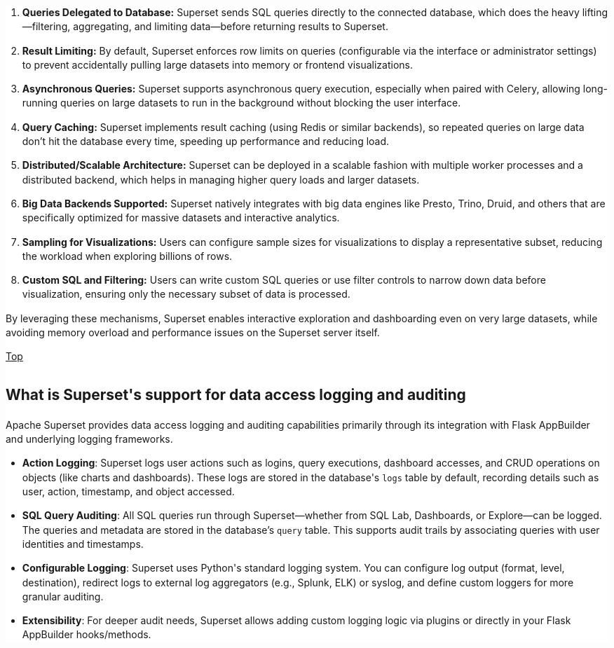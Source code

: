 1. **Queries Delegated to Database:** Superset sends SQL queries directly to the connected database, which does the heavy lifting—filtering, aggregating, and limiting data—before returning results to Superset.

2. **Result Limiting:** By default, Superset enforces row limits on queries (configurable via the interface or administrator settings) to prevent accidentally pulling large datasets into memory or frontend visualizations.

3. **Asynchronous Queries:** Superset supports asynchronous query execution, especially when paired with Celery, allowing long-running queries on large datasets to run in the background without blocking the user interface.

4. **Query Caching:** Superset implements result caching (using Redis or similar backends), so repeated queries on large data don’t hit the database every time, speeding up performance and reducing load.

5. **Distributed/Scalable Architecture:** Superset can be deployed in a scalable fashion with multiple worker processes and a distributed backend, which helps in managing higher query loads and larger datasets.

6. **Big Data Backends Supported:** Superset natively integrates with big data engines like Presto, Trino, Druid, and others that are specifically optimized for massive datasets and interactive analytics.

7. **Sampling for Visualizations:** Users can configure sample sizes for visualizations to display a representative subset, reducing the workload when exploring billions of rows.

8. **Custom SQL and Filtering:** Users can write custom SQL queries or use filter controls to narrow down data before visualization, ensuring only the necessary subset of data is processed.

By leveraging these mechanisms, Superset enables interactive exploration and dashboarding even on very large datasets, while avoiding memory overload and performance issues on the Superset server itself.

[Top](#top)

## What is Superset's support for data access logging and auditing
Apache Superset provides data access logging and auditing capabilities primarily through its integration with Flask AppBuilder and underlying logging frameworks.

- **Action Logging**: Superset logs user actions such as logins, query executions, dashboard accesses, and CRUD operations on objects (like charts and dashboards). These logs are stored in the database's `logs` table by default, recording details such as user, action, timestamp, and object accessed.

- **SQL Query Auditing**: All SQL queries run through Superset—whether from SQL Lab, Dashboards, or Explore—can be logged. The queries and metadata are stored in the database’s `query` table. This supports audit trails by associating queries with user identities and timestamps.

- **Configurable Logging**: Superset uses Python's standard logging system. You can configure log output (format, level, destination), redirect logs to external log aggregators (e.g., Splunk, ELK) or syslog, and define custom loggers for more granular auditing.

- **Extensibility**: For deeper audit needs, Superset allows adding custom logging logic via plugins or directly in your Flask AppBuilder hooks/methods.

